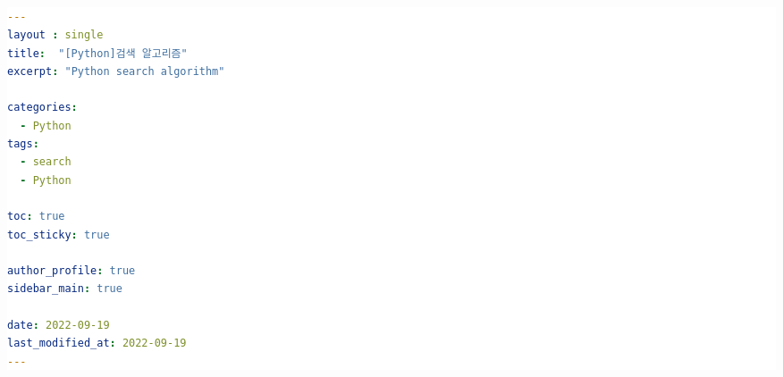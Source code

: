 ```yaml
---
layout : single
title:  "[Python]검색 알고리즘"
excerpt: "Python search algorithm"

categories:
  - Python
tags:
  - search
  - Python

toc: true
toc_sticky: true

author_profile: true
sidebar_main: true

date: 2022-09-19
last_modified_at: 2022-09-19
---
```


<head>
  <style>
    table.dataframe {
      white-space: normal;
      width: 100%;
      height: 240px;
      display: block;
      overflow: auto;
      font-family: Arial, sans-serif;
      font-size: 0.9rem;
      line-height: 20px;
      text-align: center;
      border: 0px !important;
    }

    table.dataframe th {
      text-align: center;
      font-weight: bold;
      padding: 8px;
    }

    table.dataframe td {
      text-align: center;
      padding: 8px;
    }

    table.dataframe tr:hover {
      background: #b8d1f3; 
    }
